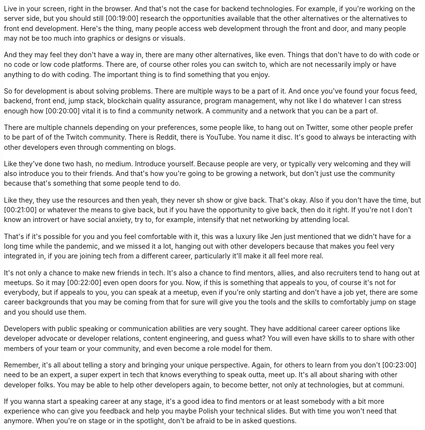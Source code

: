 Live in your screen, right in the browser. And that's not the case for backend technologies. For example, if you're working on the server side, but you should still [00:19:00] research the opportunities available that the other alternatives or the alternatives to front end development. Here's the thing, many people access web development through the front and door, and many people may not be too much into graphics or designs or visuals.

And they may feel they don't have a way in, there are many other alternatives, like even. Things that don't have to do with code or no code or low code platforms. There are, of course other roles you can switch to, which are not necessarily imply or have anything to do with coding. The important thing is to find something that you enjoy.

So for development is about solving problems. There are multiple ways to be a part of it. And once you've found your focus feed, backend, front end, jump stack, blockchain quality assurance, program management, why not like I do whatever I can stress enough how [00:20:00] vital it is to find a community network. A community and a network that you can be a part of.

There are multiple channels depending on your preferences, some people like, to hang out on Twitter, some other people prefer to be part of of the Twitch community. There is Reddit, there is YouTube. You name it disc. It's good to always be interacting with other developers even through commenting on blogs.

Like they've done two hash, no medium. Introduce yourself. Because people are very, or typically very welcoming and they will also introduce you to their friends. And that's how you're going to be growing a network, but don't just use the community because that's something that some people tend to do.

Like they, they use the resources and then yeah, they never sh show or give back. That's okay. Also if you don't have the time, but [00:21:00] or whatever the means to give back, but if you have the opportunity to give back, then do it right. If you're not I don't know an introvert or have social anxiety, try to, for example, intensify that net networking by attending local.

That's if it's possible for you and you feel comfortable with it, this was a luxury like Jen just mentioned that we didn't have for a long time while the pandemic, and we missed it a lot, hanging out with other developers because that makes you feel very integrated in, if you are joining tech from a different career, particularly it'll make it all feel more real.

It's not only a chance to make new friends in tech. It's also a chance to find mentors, allies, and also recruiters tend to hang out at meetups. So it may [00:22:00] even open doors for you. Now, if this is something that appeals to you, of course it's not for everybody, but if appeals to you, you can speak at a meetup, even if you're only starting and don't have a job yet, there are some career backgrounds that you may be coming from that for sure will give you the tools and the skills to comfortably jump on stage and you should use them.

Developers with public speaking or communication abilities are very sought. They have additional career career options like developer advocate or developer relations, content engineering, and guess what? You will even have skills to to share with other members of your team or your community, and even become a role model for them.

Remember, it's all about telling a story and bringing your unique perspective. Again, for others to learn from you don't [00:23:00] need to be an expert, a super expert in tech that knows everything to speak outta, meet up. It's all about sharing with other developer folks. You may be able to help other developers again, to become better, not only at technologies, but at communi.

If you wanna start a speaking career at any stage, it's a good idea to find mentors or at least somebody with a bit more experience who can give you feedback and help you maybe Polish your technical slides. But with time you won't need that anymore. When you're on stage or in the spotlight, don't be afraid to be in asked questions.

